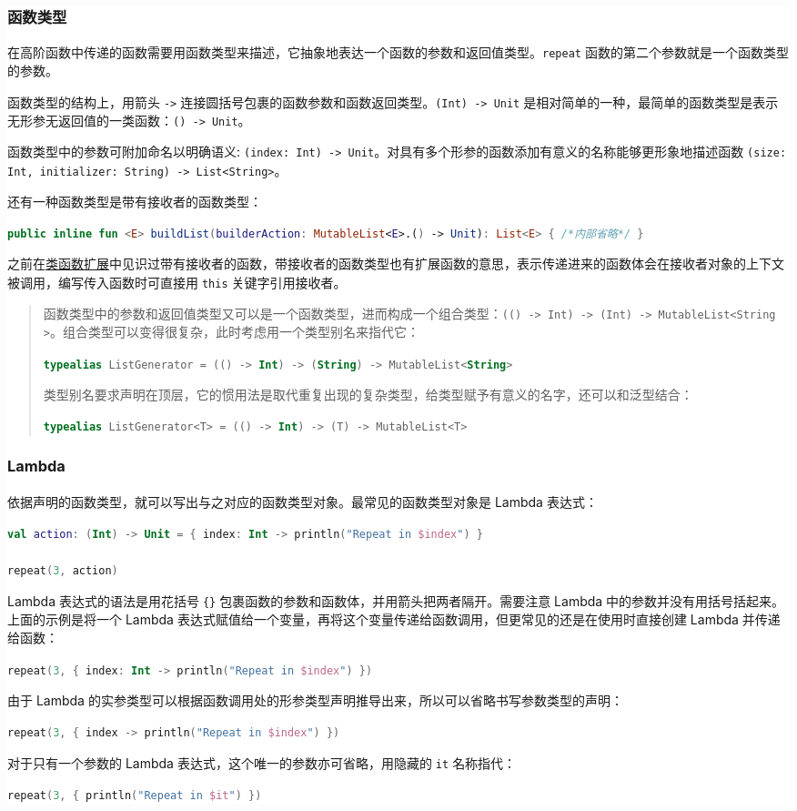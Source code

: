 ### 函数类型

在高阶函数中传递的函数需要用函数类型来描述，它抽象地表达一个函数的参数和返回值类型。`repeat` 函数的第二个参数就是一个函数类型的参数。

函数类型的结构上，用箭头 `->` 连接圆括号包裹的函数参数和函数返回类型。`(Int) -> Unit` 是相对简单的一种，最简单的函数类型是表示无形参无返回值的一类函数：`() -> Unit`。

函数类型中的参数可附加命名以明确语义: `(index: Int) -> Unit`。对具有多个形参的函数添加有意义的名称能够更形象地描述函数 `(size: Int, initializer: String) -> List<String>`。

还有一种函数类型是带有接收者的函数类型：

```Kotlin
public inline fun <E> buildList(builderAction: MutableList<E>.() -> Unit): List<E> { /*内部省略*/ }
```

之前在[类函数扩展](#类函数扩展)中见识过带有接收者的函数，带接收者的函数类型也有扩展函数的意思，表示传递进来的函数体会在接收者对象的上下文被调用，编写传入函数时可直接用 `this` 关键字引用接收者。

> 函数类型中的参数和返回值类型又可以是一个函数类型，进而构成一个组合类型：`(() -> Int) -> (Int) -> MutableList<String>`。组合类型可以变得很复杂，此时考虑用一个类型别名来指代它：
>
> ```Kotlin
> typealias ListGenerator = (() -> Int) -> (String) -> MutableList<String>
> ```
>
> 类型别名要求声明在顶层，它的惯用法是取代重复出现的复杂类型，给类型赋予有意义的名字，还可以和泛型结合：
>
> ```Kotlin
> typealias ListGenerator<T> = (() -> Int) -> (T) -> MutableList<T>
> ```

### Lambda

依据声明的函数类型，就可以写出与之对应的函数类型对象。最常见的函数类型对象是 Lambda 表达式：

```Kotlin
val action: (Int) -> Unit = { index: Int -> println("Repeat in $index") }

repeat(3, action)
```

Lambda 表达式的语法是用花括号 `{}` 包裹函数的参数和函数体，并用箭头把两者隔开。需要注意 Lambda 中的参数并没有用括号括起来。上面的示例是将一个 Lambda 表达式赋值给一个变量，再将这个变量传递给函数调用，但更常见的还是在使用时直接创建 Lambda 并传递给函数：

```Kotlin
repeat(3, { index: Int -> println("Repeat in $index") })
```

由于 Lambda 的实参类型可以根据函数调用处的形参类型声明推导出来，所以可以省略书写参数类型的声明：

```Kotlin
repeat(3, { index -> println("Repeat in $index") })
```

对于只有一个参数的 Lambda 表达式，这个唯一的参数亦可省略，用隐藏的 `it` 名称指代：

```Kotlin
repeat(3, { println("Repeat in $it") })
```
